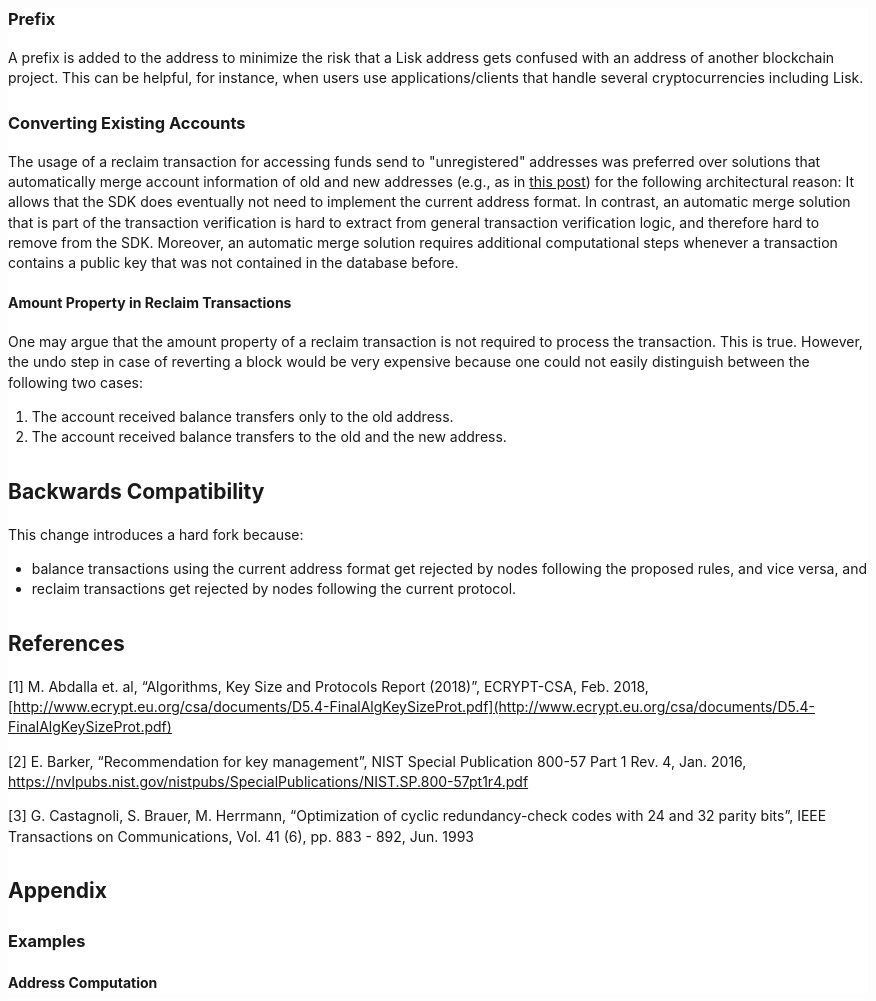 ### Prefix

A prefix is added to the address to minimize the risk that a Lisk address gets confused with an address of another blockchain project. This can be helpful, for instance, when users use applications/clients that handle several cryptocurrencies including Lisk.

### Converting Existing Accounts

The usage of a reclaim transaction for accessing funds send to  "unregistered" addresses was preferred over solutions that automatically merge account information of old and new addresses (e.g., as in [this post](https://research.lisk.io/t/use-base32-encoding-of-long-hash-of-public-key-plus-checksum-for-address/65/3?u=andreas.kendziorra)) for the following architectural reason: It allows that the SDK does eventually not need to implement the current address format. In contrast, an automatic merge solution that is part of the transaction verification is hard to extract from general transaction verification logic, and therefore hard to remove from the SDK. Moreover, an automatic merge solution requires additional computational steps whenever a transaction contains a public key that was not contained in the database before.

#### Amount Property in Reclaim Transactions

One may argue that the amount property of a reclaim transaction is not required to process the transaction. This is true. However, the undo step in case of reverting a block would be very expensive because one could not easily distinguish between the following two cases:

1. The account received balance transfers only to the old address.
2. The account received balance transfers to the old and the new address.

## Backwards Compatibility

This change introduces a hard fork because:

- balance transactions using the current address format get rejected by nodes following the proposed rules, and vice versa, and
- reclaim transactions get rejected by nodes following the current protocol.

## References

[1] M. Abdalla et. al, “Algorithms, Key Size and Protocols Report (2018)”, ECRYPT-CSA, Feb. 2018, [http://www.ecrypt.eu.org/csa/documents/D5.4-FinalAlgKeySizeProt.pdf](http://www.ecrypt.eu.org/csa/documents/D5.4-FinalAlgKeySizeProt.pdf)

[2] E. Barker, “Recommendation for key management”, NIST Special Publication 800-57 Part 1 Rev. 4, Jan. 2016, https://nvlpubs.nist.gov/nistpubs/SpecialPublications/NIST.SP.800-57pt1r4.pdf

[3] G. Castagnoli, S. Brauer, M. Herrmann, “Optimization of cyclic redundancy-check codes with 24 and 32 parity bits”, IEEE Transactions on Communications, Vol. 41 (6), pp. 883 - 892, Jun. 1993

## Appendix

### Examples

#### Address Computation
